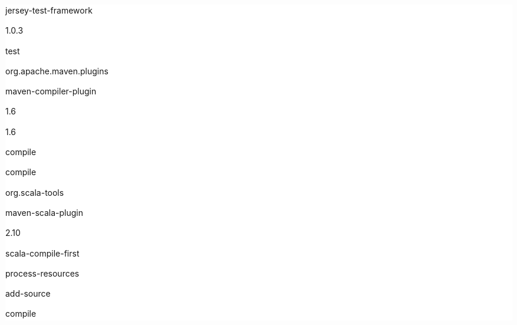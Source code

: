 <artifactid>jersey-test-framework</artifactid>

<version>1.0.3</version>

<scope>test</scope>
</dependency>
</dependencies>


<build>

<plugins>


<plugin>

<groupid>org.apache.maven.plugins</groupid>

<artifactid>maven-compiler-plugin</artifactid>

<configuration>

<source>1.6</source>

<target>1.6</target>
</configuration>

<executions>

<execution>

<phase>compile</phase>

<goals>

<goal>compile</goal>
</goals>
</execution>
</executions>

</plugin>



<plugin>

<groupid>org.scala-tools</groupid>

<artifactid>maven-scala-plugin</artifactid>

<version>2.10</version>

<executions>

<execution>

<id>scala-compile-first</id>

<phase>process-resources</phase>

<goals>

<goal>add-source</goal>

<goal>compile</goal>
</goals>
</execution>
